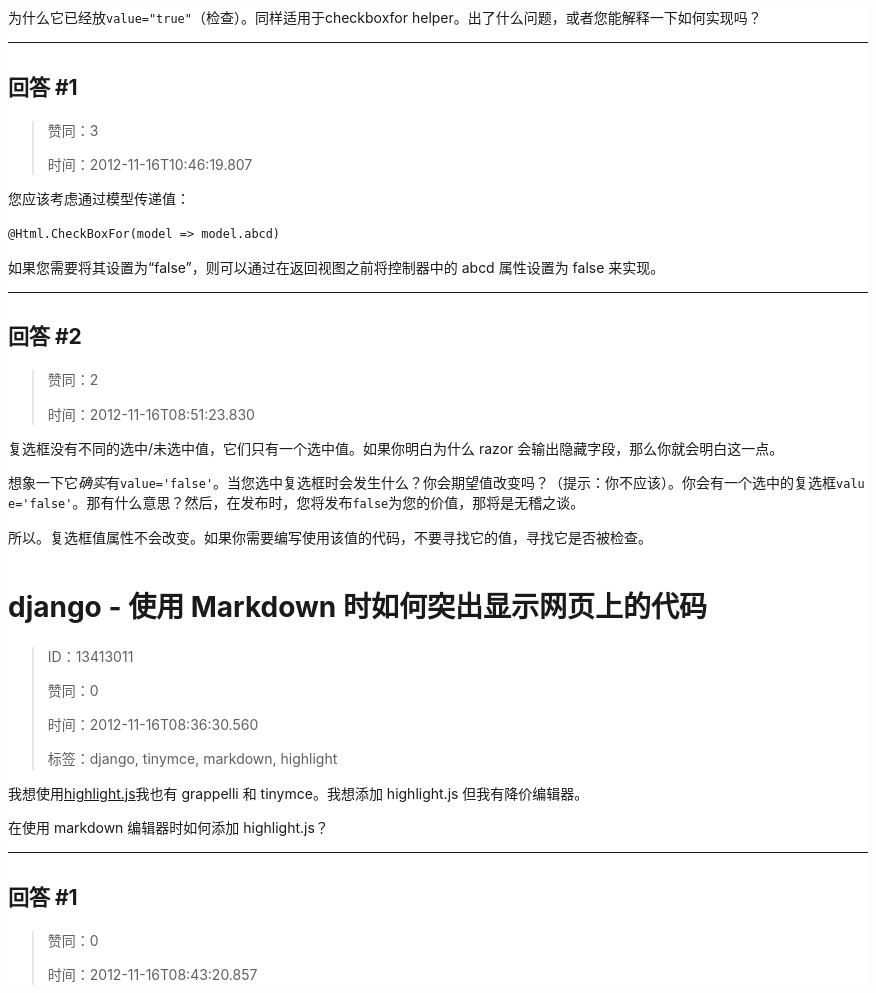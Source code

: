 为什么它已经放`value="true"`（检查）。同样适用于checkboxfor helper。出了什么问题，或者您能解释一下如何实现吗？

* * *

## 回答 #1

> 赞同：3
> 
> 时间：2012-11-16T10:46:19.807

您应该考虑通过模型传递值：

```
@Html.CheckBoxFor(model => model.abcd) 
```

如果您需要将其设置为“false”，则可以通过在返回视图之前将控制器中的 abcd 属性设置为 false 来实现。

* * *

## 回答 #2

> 赞同：2
> 
> 时间：2012-11-16T08:51:23.830

复选框没有不同的选中/未选中值，它们只有一个选中值。如果你明白为什么 razor 会输出隐藏字段，那么你就会明白这一点。

想象一下它*确实*有`value='false'`。当您选中复选框时会发生什么？你会期望值改变吗？（提示：你不应该）。你会有一个选中的复选框`value='false'`。那有什么意思？然后，在发布时，您将发布`false`为您的价值，那将是无稽之谈。

所以。复选框值属性不会改变。如果你需要编写使用该值的代码，不要寻找它的值，寻找它是否被检查。

# django - 使用 Markdown 时如何突出显示网页上的代码

> ID：13413011
> 
> 赞同：0
> 
> 时间：2012-11-16T08:36:30.560
> 
> 标签：django, tinymce, markdown, highlight

我想使用[highlight.js](http://softwaremaniacs.org/soft/highlight/en/)我也有 grappelli 和 tinymce。我想添加 highlight.js 但我有降价编辑器。

在使用 markdown 编辑器时如何添加 highlight.js？

* * *

## 回答 #1

> 赞同：0
> 
> 时间：2012-11-16T08:43:20.857

